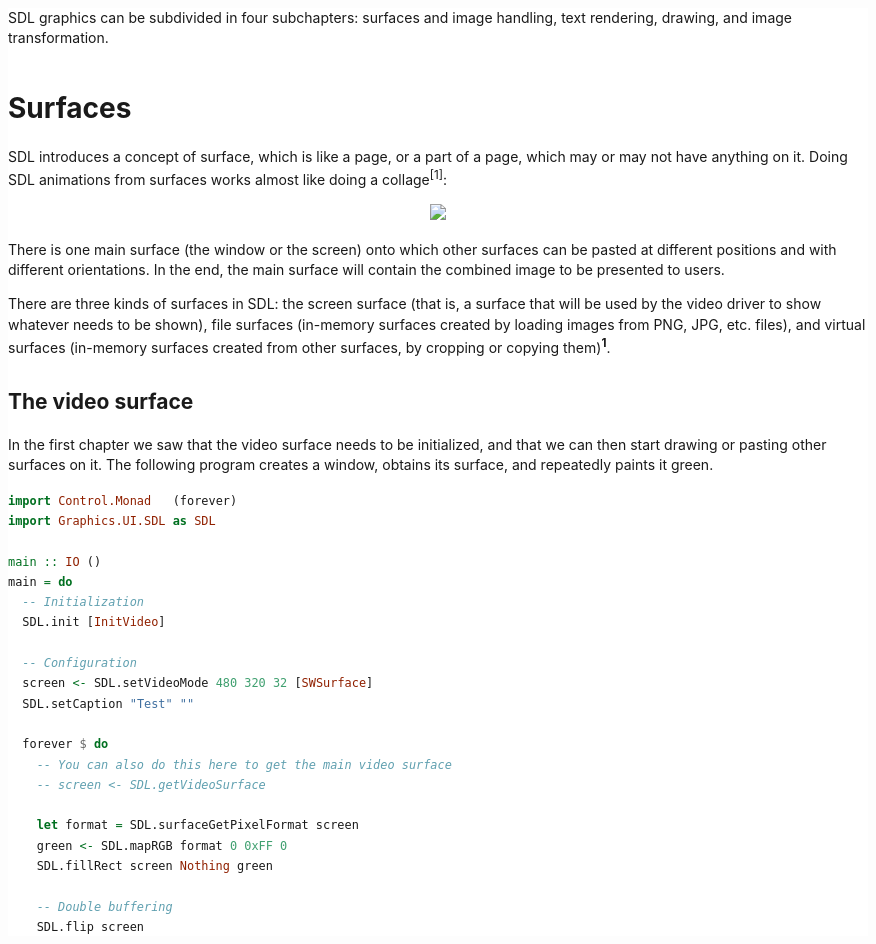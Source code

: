 SDL graphics can be subdivided in four subchapters: surfaces and image handling,
text rendering, drawing, and image transformation.

# Surfaces

SDL introduces a concept of surface, which is like a page, or a part of a page,
which may or may not have anything on it. Doing SDL animations from surfaces
works almost like doing a collage<sup>[1]</sup>:

<p align="center">
<img src="http://orig14.deviantart.net/78e3/f/2007/266/9/9/magazine_collage_by_lizlovespink.jpg" width="320">
</p>

There is one main surface (the window or the screen) onto which other surfaces
can be pasted at different positions and with different orientations. In the
end, the main surface will contain the combined image to be presented to users.

There are three kinds of surfaces in SDL: the screen surface (that is, a
surface that will be used by the video driver to show whatever needs to be
shown), file surfaces (in-memory surfaces created by loading images from PNG,
JPG, etc. files), and virtual surfaces (in-memory surfaces created from other
surfaces, by cropping or copying them)<sup>**1**</sup>.

## The video surface

In the first chapter we saw that the video surface needs to be initialized,
and that we can then start drawing or pasting other surfaces on it. The
following program creates a window, obtains its surface, and repeatedly paints
it green.

``` haskell
import Control.Monad   (forever)
import Graphics.UI.SDL as SDL

main :: IO ()
main = do
  -- Initialization
  SDL.init [InitVideo]

  -- Configuration
  screen <- SDL.setVideoMode 480 320 32 [SWSurface]
  SDL.setCaption "Test" ""

  forever $ do
    -- You can also do this here to get the main video surface
    -- screen <- SDL.getVideoSurface

    let format = SDL.surfaceGetPixelFormat screen
    green <- SDL.mapRGB format 0 0xFF 0
    SDL.fillRect screen Nothing green

    -- Double buffering
    SDL.flip screen
```
